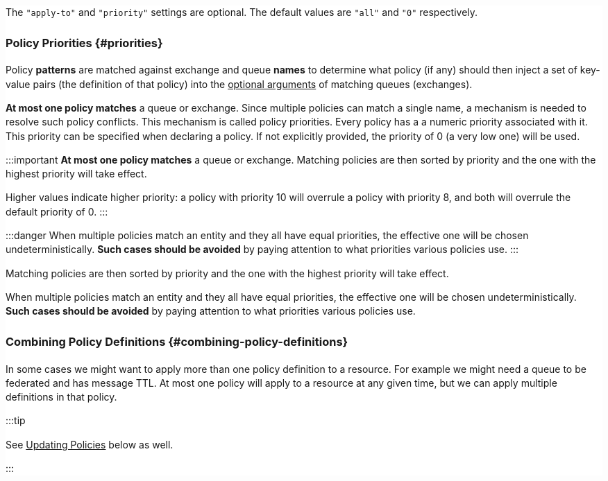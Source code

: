 The `"apply-to"` and `"priority"` settings are optional.
The default values are `"all"` and `"0"` respectively.

### Policy Priorities {#priorities}

Policy **patterns** are matched against exchange and queue **names** to determine what policy (if any)
should then inject a set of key-value pairs (the definition of that policy) into the [optional arguments](./queues#optional-arguments)
of matching queues (exchanges).

**At most one policy matches** a queue or exchange. Since multiple policies can match a single
name, a mechanism is needed to resolve such policy conflicts. This mechanism is called policy priorities.
Every policy has a a numeric priority associated with it. This priority can be specified when declaring
a policy. If not explicitly provided, the priority of 0 (a very low one) will be used.

:::important
**At most one policy matches** a queue or exchange. Matching policies are then sorted by priority
and the one with the highest priority will take
effect.

Higher values indicate higher priority: a policy with priority 10 will overrule a policy with priority 8,
and both will overrule the default priority of 0.
:::

:::danger
When multiple policies match an entity and they all have equal priorities, the effective one
will be chosen undeterministically. **Such cases should be avoided** by paying attention
to what priorities various policies use.
:::

Matching policies are then sorted by priority and the one with the highest priority will take
effect.

When multiple policies match an entity and they all have equal priorities, the effective one
will be chosen undeterministically. **Such cases should be avoided** by paying attention
to what priorities various policies use.

### Combining Policy Definitions {#combining-policy-definitions}

In some cases we might want to apply more than one policy
definition to a resource. For example we might need a queue to
be federated and has message TTL. At most one policy will apply to a
resource at any given time, but we can apply multiple
definitions in that policy.

:::tip

See [Updating Policies](#updating) below as well.

:::
